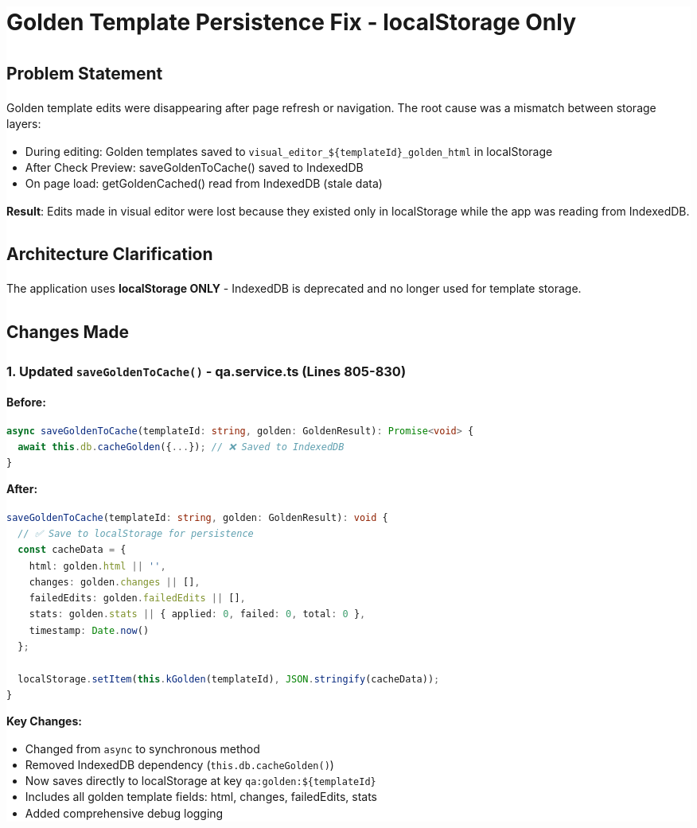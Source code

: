 # Golden Template Persistence Fix - localStorage Only

## Problem Statement
Golden template edits were disappearing after page refresh or navigation. The root cause was a mismatch between storage layers:
- During editing: Golden templates saved to `visual_editor_${templateId}_golden_html` in localStorage
- After Check Preview: saveGoldenToCache() saved to IndexedDB
- On page load: getGoldenCached() read from IndexedDB (stale data)

**Result**: Edits made in visual editor were lost because they existed only in localStorage while the app was reading from IndexedDB.

## Architecture Clarification
The application uses **localStorage ONLY** - IndexedDB is deprecated and no longer used for template storage.

## Changes Made

### 1. Updated `saveGoldenToCache()` - qa.service.ts (Lines 805-830)

**Before:**
```typescript
async saveGoldenToCache(templateId: string, golden: GoldenResult): Promise<void> {
  await this.db.cacheGolden({...}); // ❌ Saved to IndexedDB
}
```

**After:**
```typescript
saveGoldenToCache(templateId: string, golden: GoldenResult): void {
  // ✅ Save to localStorage for persistence
  const cacheData = {
    html: golden.html || '',
    changes: golden.changes || [],
    failedEdits: golden.failedEdits || [],
    stats: golden.stats || { applied: 0, failed: 0, total: 0 },
    timestamp: Date.now()
  };
  
  localStorage.setItem(this.kGolden(templateId), JSON.stringify(cacheData));
}
```

**Key Changes:**
- Changed from `async` to synchronous method
- Removed IndexedDB dependency (`this.db.cacheGolden()`)
- Now saves directly to localStorage at key `qa:golden:${templateId}`
- Includes all golden template fields: html, changes, failedEdits, stats
- Added comprehensive debug logging

